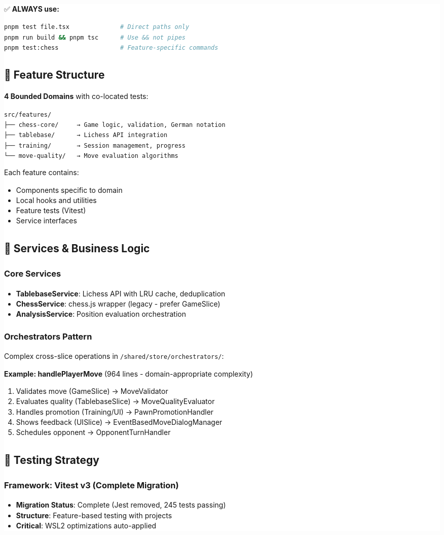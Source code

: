 ✅ **ALWAYS use:**

```bash
pnpm test file.tsx              # Direct paths only
pnpm run build && pnpm tsc      # Use && not pipes
pnpm test:chess                 # Feature-specific commands
```

## 🎯 Feature Structure

**4 Bounded Domains** with co-located tests:

```
src/features/
├── chess-core/     → Game logic, validation, German notation
├── tablebase/      → Lichess API integration
├── training/       → Session management, progress
└── move-quality/   → Move evaluation algorithms
```

Each feature contains:

- Components specific to domain
- Local hooks and utilities
- Feature tests (Vitest)
- Service interfaces

## 🔧 Services & Business Logic

### Core Services

- **TablebaseService**: Lichess API with LRU cache, deduplication
- **ChessService**: chess.js wrapper (legacy - prefer GameSlice)
- **AnalysisService**: Position evaluation orchestration

### Orchestrators Pattern

Complex cross-slice operations in `/shared/store/orchestrators/`:

**Example: handlePlayerMove** (964 lines - domain-appropriate complexity)

1. Validates move (GameSlice) → MoveValidator
2. Evaluates quality (TablebaseSlice) → MoveQualityEvaluator
3. Handles promotion (Training/UI) → PawnPromotionHandler
4. Shows feedback (UISlice) → EventBasedMoveDialogManager
5. Schedules opponent → OpponentTurnHandler

## 🧪 Testing Strategy

### Framework: Vitest v3 (Complete Migration)

- **Migration Status**: Complete (Jest removed, 245 tests passing)
- **Structure**: Feature-based testing with projects
- **Critical**: WSL2 optimizations auto-applied
